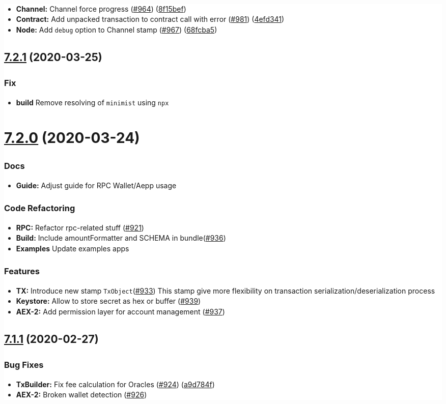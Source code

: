 * **Channel:** Channel force progress ([#964](https://github.com/aeternity/aepp-sdk-js/issues/964)) ([8f15bef](https://github.com/aeternity/aepp-sdk-js/commit/8f15bef))
* **Contract:** Add unpacked transaction to contract call with error ([#981](https://github.com/aeternity/aepp-sdk-js/issues/981)) ([4efd341](https://github.com/aeternity/aepp-sdk-js/commit/4efd341))
* **Node:** Add `debug` option to Channel stamp ([#967](https://github.com/aeternity/aepp-sdk-js/issues/967)) ([68fcba5](https://github.com/aeternity/aepp-sdk-js/commit/68fcba5))



## [7.2.1](https://github.com/aeternity/aepp-sdk-js/compare/7.2.0...7.2.1) (2020-03-25)


### Fix

* **build** Remove resolving of `minimist` using `npx`



# [7.2.0](https://github.com/aeternity/aepp-sdk-js/compare/7.1.1...7.2.0) (2020-03-24)


### Docs

* **Guide:** Adjust guide for RPC Wallet/Aepp usage

### Code Refactoring

* **RPC:** Refactor rpc-related stuff ([#921](https://github.com/aeternity/aepp-sdk-js/pull/921))
* **Build:** Include amountFormatter and SCHEMA in bundle([#936](https://github.com/aeternity/aepp-sdk-js/pull/936))
* **Examples** Update examples apps

### Features

* **TX:** Introduce new stamp `TxObject`([#933](https://github.com/aeternity/aepp-sdk-js/pull/933))
This stamp give more flexibility on transaction serialization/deserialization process
* **Keystore:** Allow to store secret as hex or buffer ([#939](https://github.com/aeternity/aepp-sdk-js/pull/939))
* **AEX-2:**  Add permission layer for account management ([#937](https://github.com/aeternity/aepp-sdk-js/pull/937))



## [7.1.1](https://github.com/aeternity/aepp-sdk-js/compare/7.1.0...7.1.1) (2020-02-27)


### Bug Fixes

* **TxBuilder:** Fix fee calculation for Oracles ([#924](https://github.com/aeternity/aepp-sdk-js/issues/924)) ([a9d784f](https://github.com/aeternity/aepp-sdk-js/commit/a9d784f))
* **AEX-2:** Broken wallet detection ([#926](https://github.com/aeternity/aepp-sdk-js/pull/926))
